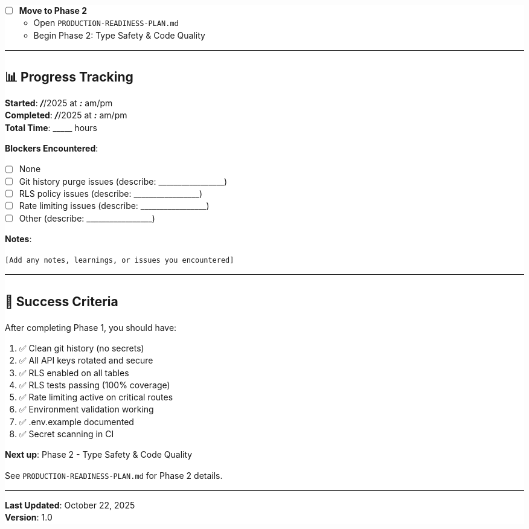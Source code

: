 - [ ] **Move to Phase 2**
  - Open `PRODUCTION-READINESS-PLAN.md`
  - Begin Phase 2: Type Safety & Code Quality

---

## 📊 Progress Tracking

**Started**: ___/___/2025 at ___:___ am/pm  
**Completed**: ___/___/2025 at ___:___ am/pm  
**Total Time**: _____ hours

**Blockers Encountered**:
- [ ] None
- [ ] Git history purge issues (describe: _________________)
- [ ] RLS policy issues (describe: _________________)
- [ ] Rate limiting issues (describe: _________________)
- [ ] Other (describe: _________________)

**Notes**:
```
[Add any notes, learnings, or issues you encountered]
```

---

## 🎉 Success Criteria

After completing Phase 1, you should have:

1. ✅ Clean git history (no secrets)
2. ✅ All API keys rotated and secure
3. ✅ RLS enabled on all tables
4. ✅ RLS tests passing (100% coverage)
5. ✅ Rate limiting active on critical routes
6. ✅ Environment validation working
7. ✅ .env.example documented
8. ✅ Secret scanning in CI

**Next up**: Phase 2 - Type Safety & Code Quality

See `PRODUCTION-READINESS-PLAN.md` for Phase 2 details.

---

**Last Updated**: October 22, 2025  
**Version**: 1.0

